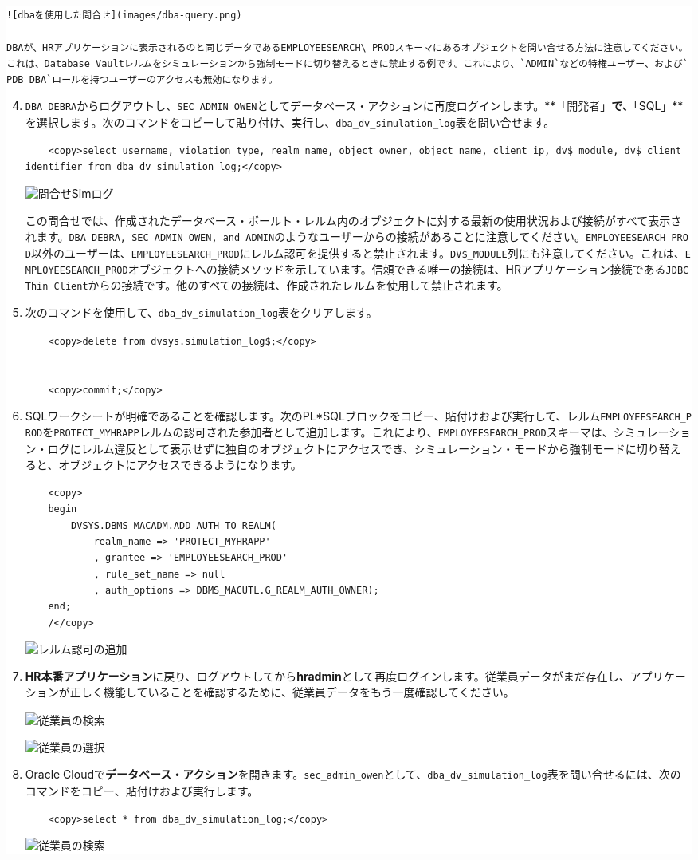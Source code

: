     ![dbaを使用した問合せ](images/dba-query.png)
    
    DBAが、HRアプリケーションに表示されるのと同じデータであるEMPLOYEESEARCH\_PRODスキーマにあるオブジェクトを問い合せる方法に注意してください。これは、Database Vaultレルムをシミュレーションから強制モードに切り替えるときに禁止する例です。これにより、`ADMIN`などの特権ユーザー、および`PDB_DBA`ロールを持つユーザーのアクセスも無効になります。
    
4.  `DBA_DEBRA`からログアウトし、`SEC_ADMIN_OWEN`としてデータベース・アクションに再度ログインします。**「開発者」**で、**「SQL」**を選択します。次のコマンドをコピーして貼り付け、実行し、`dba_dv_simulation_log`表を問い合せます。
    
        	<copy>select username, violation_type, realm_name, object_owner, object_name, client_ip, dv$_module, dv$_client_identifier from dba_dv_simulation_log;</copy>
        
    
    ![問合せSimログ](images/query-sim-log.png)
    
    この問合せでは、作成されたデータベース・ボールト・レルム内のオブジェクトに対する最新の使用状況および接続がすべて表示されます。`DBA_DEBRA, SEC_ADMIN_OWEN, and ADMIN`のようなユーザーからの接続があることに注意してください。`EMPLOYEESEARCH_PROD`以外のユーザーは、`EMPLOYEESEARCH_PROD`にレルム認可を提供すると禁止されます。`DV$_MODULE`列にも注意してください。これは、`EMPLOYEESEARCH_PROD`オブジェクトへの接続メソッドを示しています。信頼できる唯一の接続は、HRアプリケーション接続である`JDBC Thin Client`からの接続です。他のすべての接続は、作成されたレルムを使用して禁止されます。
    
5.  次のコマンドを使用して、`dba_dv_simulation_log`表をクリアします。
    
        	<copy>delete from dvsys.simulation_log$;</copy>
        
    
        	<copy>commit;</copy>
        
6.  SQLワークシートが明確であることを確認します。次のPL\*SQLブロックをコピー、貼付けおよび実行して、レルム`EMPLOYEESEARCH_PROD`を`PROTECT_MYHRAPP`レルムの認可された参加者として追加します。これにより、`EMPLOYEESEARCH_PROD`スキーマは、シミュレーション・ログにレルム違反として表示せずに独自のオブジェクトにアクセスでき、シミュレーション・モードから強制モードに切り替えると、オブジェクトにアクセスできるようになります。
    
        	<copy>
        	begin
        		DVSYS.DBMS_MACADM.ADD_AUTH_TO_REALM(
        			realm_name => 'PROTECT_MYHRAPP'
        			, grantee => 'EMPLOYEESEARCH_PROD'
        			, rule_set_name => null
        			, auth_options => DBMS_MACUTL.G_REALM_AUTH_OWNER); 
        	end;
        	/</copy>
        
    
    ![レルム認可の追加](images/add-auth.png)
    
7.  **HR本番アプリケーション**に戻り、ログアウトしてから**hradmin**として再度ログインします。従業員データがまだ存在し、アプリケーションが正しく機能していることを確認するために、従業員データをもう一度確認してください。
    
    ![従業員の検索](images/search-emp.png)
    
    ![従業員の選択](images/select-emp.png)
    
8.  Oracle Cloudで**データベース・アクション**を開きます。`sec_admin_owen`として、`dba_dv_simulation_log`表を問い合せるには、次のコマンドをコピー、貼付けおよび実行します。
    
        	<copy>select * from dba_dv_simulation_log;</copy>
        
    
    ![従業員の検索](images/log-query.png)
    